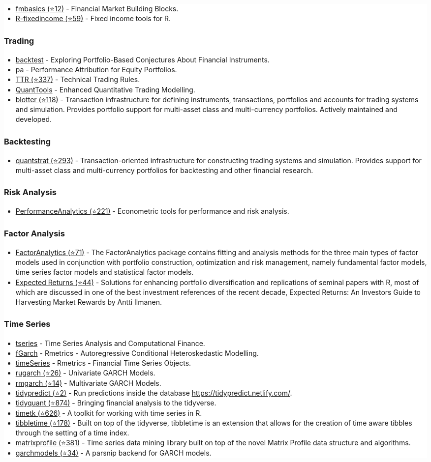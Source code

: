 *   [fmbasics (⭐12)](https://github.com/imanuelcostigan/fmbasics) - Financial Market Building Blocks.
*   [R-fixedincome (⭐59)](https://github.com/wilsonfreitas/R-fixedincome) - Fixed income tools for R.

### Trading

*   [backtest](https://cran.r-project.org/web/packages/backtest/index.html) - Exploring Portfolio-Based Conjectures About Financial Instruments.
*   [pa](https://cran.r-project.org/web/packages/pa/index.html) - Performance Attribution for Equity Portfolios.
*   [TTR (⭐337)](https://github.com/joshuaulrich/TTR) - Technical Trading Rules.
*   [QuantTools](https://quanttools.bitbucket.io/_site/index.html) - Enhanced Quantitative Trading Modelling.
*   [blotter (⭐118)](https://github.com/braverock/blotter) - Transaction infrastructure for defining instruments, transactions, portfolios and accounts for trading systems and simulation. Provides portfolio support for multi-asset class and multi-currency portfolios. Actively maintained and developed.

### Backtesting

*   [quantstrat (⭐293)](https://github.com/braverock/quantstrat) - Transaction-oriented infrastructure for constructing trading systems and simulation. Provides support for multi-asset class and multi-currency portfolios for backtesting and other financial research.

### Risk Analysis

*   [PerformanceAnalytics (⭐221)](https://github.com/braverock/PerformanceAnalytics) - Econometric tools for performance and risk analysis.

### Factor Analysis

*   [FactorAnalytics (⭐71)](https://github.com/braverock/FactorAnalytics) - The FactorAnalytics package contains fitting and analysis methods for the three main types of factor models used in conjunction with portfolio construction, optimization and risk management, namely fundamental factor models, time series factor models and statistical factor models.
*   [Expected Returns (⭐44)](https://github.com/JustinMShea/ExpectedReturns) - Solutions for enhancing portfolio diversification and replications of seminal papers with R, most of which are discussed in one of the best investment references of the recent decade, Expected Returns: An Investors Guide to Harvesting Market Rewards by Antti Ilmanen.

### Time Series

*   [tseries](https://cran.r-project.org/web/packages/tseries/index.html) - Time Series Analysis and Computational Finance.
*   [fGarch](https://cran.r-project.org/web/packages/fGarch/index.html) - Rmetrics - Autoregressive Conditional Heteroskedastic Modelling.
*   [timeSeries](https://cran.r-project.org/web/packages/timeSeries/index.html) - Rmetrics - Financial Time Series Objects.
*   [rugarch (⭐26)](https://github.com/alexiosg/rugarch) - Univariate GARCH Models.
*   [rmgarch (⭐14)](https://github.com/alexiosg/rmgarch) - Multivariate GARCH Models.
*   [tidypredict (⭐2)](https://github.com/edgararuiz/tidypredict) - Run predictions inside the database <https://tidypredict.netlify.com/>.
*   [tidyquant (⭐874)](https://github.com/business-science/tidyquant) - Bringing financial analysis to the tidyverse.
*   [timetk (⭐626)](https://github.com/business-science/timetk) - A toolkit for working with time series in R.
*   [tibbletime (⭐178)](https://github.com/business-science/tibbletime) - Built on top of the tidyverse, tibbletime is an extension that allows for the creation of time aware tibbles through the setting of a time index.
*   [matrixprofile (⭐381)](https://github.com/matrix-profile-foundation/matrixprofile) - Time series data mining library built on top of the novel Matrix Profile data structure and algorithms.
*   [garchmodels (⭐34)](https://github.com/AlbertoAlmuinha/garchmodels) - A parsnip backend for GARCH models.

